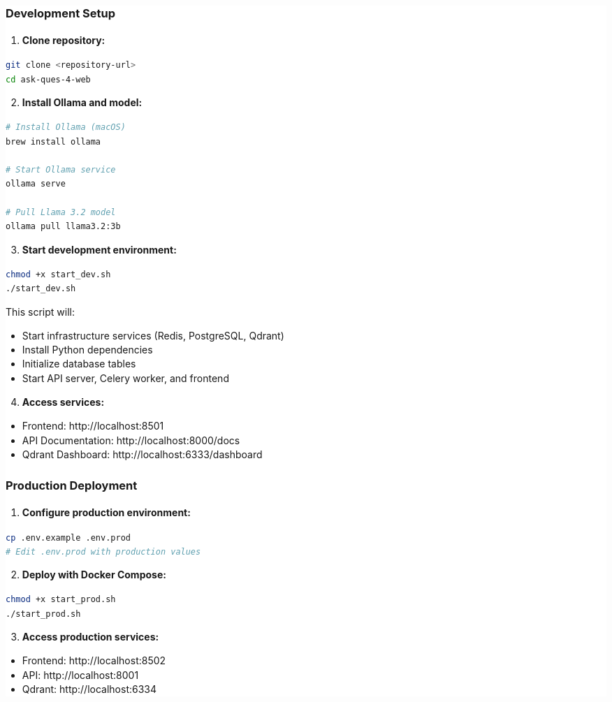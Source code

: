 ### Development Setup

1. **Clone repository:**
```bash
git clone <repository-url>
cd ask-ques-4-web
```

2. **Install Ollama and model:**
```bash
# Install Ollama (macOS)
brew install ollama

# Start Ollama service
ollama serve

# Pull Llama 3.2 model
ollama pull llama3.2:3b
```

3. **Start development environment:**
```bash
chmod +x start_dev.sh
./start_dev.sh
```

This script will:
- Start infrastructure services (Redis, PostgreSQL, Qdrant)
- Install Python dependencies
- Initialize database tables
- Start API server, Celery worker, and frontend

4. **Access services:**
- Frontend: http://localhost:8501
- API Documentation: http://localhost:8000/docs
- Qdrant Dashboard: http://localhost:6333/dashboard

### Production Deployment

1. **Configure production environment:**
```bash
cp .env.example .env.prod
# Edit .env.prod with production values
```

2. **Deploy with Docker Compose:**
```bash
chmod +x start_prod.sh
./start_prod.sh
```

3. **Access production services:**
- Frontend: http://localhost:8502
- API: http://localhost:8001
- Qdrant: http://localhost:6334
